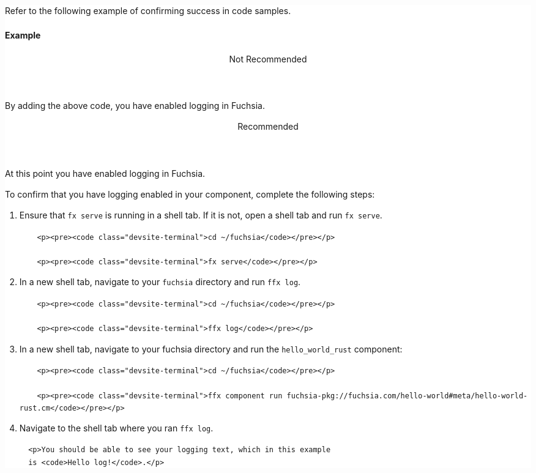 Refer to the following example of confirming success in code samples.

#### Example

<section class="kd-tabbed-horz" id="success-table">
  <article class="selected">
    <header id="not-recommended">Not Recommended</header>
<p>
By adding the above code, you have enabled logging in Fuchsia.
</p>

  </article>
  <article>
    <header id="recommended">Recommended</header>
<p>
At this point you have enabled logging in Fuchsia.

To confirm that you have logging enabled in your component, complete the
following steps:
</p>
<ol>
  <li>Ensure that <code>fx serve</code> is running in a shell tab. If it is not, open a shell
      tab and run <code>fx serve</code>.</li>

        <p><pre><code class="devsite-terminal">cd ~/fuchsia</code></pre></p>

        <p><pre><code class="devsite-terminal">fx serve</code></pre></p>

  <li>In a new shell tab, navigate to your <code>fuchsia</code> directory and run <code>ffx log</code>.</li>

        <p><pre><code class="devsite-terminal">cd ~/fuchsia</code></pre></p>

        <p><pre><code class="devsite-terminal">ffx log</code></pre></p>

  <li>In a new shell tab, navigate to your fuchsia directory and run the
      <code>hello_world_rust</code> component:</li>

        <p><pre><code class="devsite-terminal">cd ~/fuchsia</code></pre></p>

        <p><pre><code class="devsite-terminal">ffx component run fuchsia-pkg://fuchsia.com/hello-world#meta/hello-world-rust.cm</code></pre></p>

  <li>Navigate to the shell tab where you ran <code>ffx log</code>.</li>

      <p>You should be able to see your logging text, which in this example
      is <code>Hello log!</code>.</p>
</ol>
  </article>
</section>

[doc-standard]: /docs/contribute/docs/documentation-standards.md
[style-guide]: /docs/contribute/docs/documentation-style-guide.md
[fuchsia]: https://fuchsia.dev/
